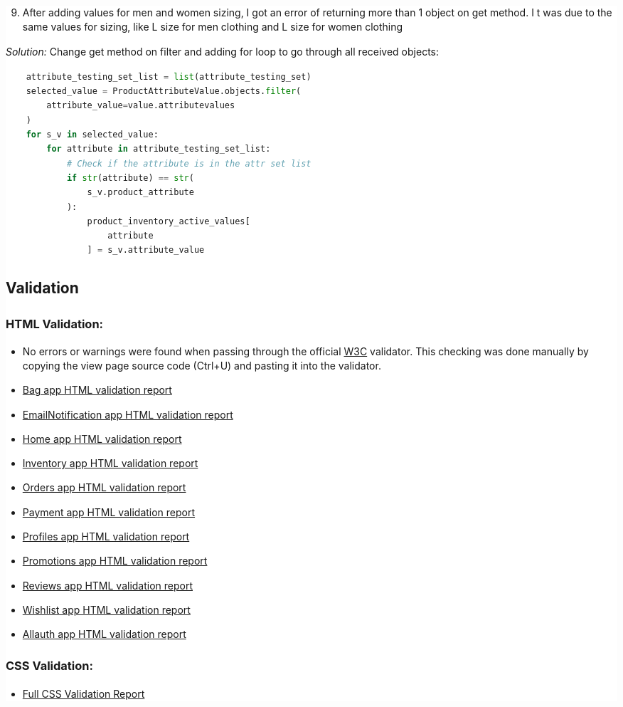 9. After adding values for men and women sizing, I got an error of returning more than 1 object on get method. I t was due to the same values for sizing, like L size for men clothing and L size for women clothing

*Solution:* Change get method on filter and adding for loop to go through all received objects:

```python
    attribute_testing_set_list = list(attribute_testing_set)
    selected_value = ProductAttributeValue.objects.filter(
        attribute_value=value.attributevalues
    )
    for s_v in selected_value:
        for attribute in attribute_testing_set_list:
            # Check if the attribute is in the attr set list
            if str(attribute) == str(
                s_v.product_attribute
            ):
                product_inventory_active_values[
                    attribute
                ] = s_v.attribute_value
```


## Validation

### HTML Validation:
- No errors or warnings were found when passing through the official [W3C](https://validator.w3.org/) validator. This checking was done manually by copying the view page source code (Ctrl+U) and pasting it into the validator.

- [Bag app HTML validation report](documentation/validation/bag_html_validation.pdf)

- [EmailNotification app HTML validation report](documentation/validation/email_notification_html_validation.pdf)

- [Home app HTML validation report](documentation/validation/home_html_validation.pdf)

- [Inventory app HTML validation report](documentation/validation/inventory_html_validation.pdf)

- [Orders app HTML validation report](documentation/validation/orders_html_validation.pdf)

- [Payment app HTML validation report](documentation/validation/payment_html_validation.pdf)

- [Profiles app HTML validation report](documentation/validation/profiles_html_validation.pdf)

- [Promotions app HTML validation report](documentation/validation/promotions_html_validation.pdf)

- [Reviews app HTML validation report](documentation/validation/reviews_html_validation.pdf)

- [Wishlist app HTML validation report](documentation/validation/wishlist_html_validation.pdf)

- [Allauth app HTML validation report](documentation/validation/allauth_html_validation.pdf)


### CSS Validation:

- [Full CSS Validation Report](documentation/validation/css_validation.pdf)
